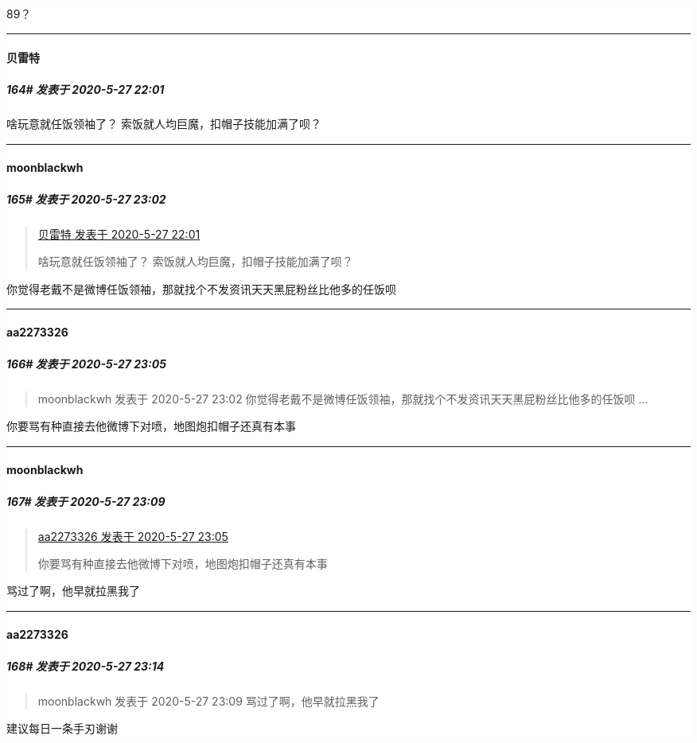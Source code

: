 89？


-----

####  贝雷特  
##### 164#       发表于 2020-5-27 22:01


啥玩意就任饭领袖了？ 索饭就人均巨魔，扣帽子技能加满了呗？


-----

####  moonblackwh  
##### 165#       发表于 2020-5-27 23:02


<blockquote><a href="httphttps://bbs.saraba1st.com/2b/forum.php?mod=redirect&amp;goto=findpost&amp;pid=47582749&amp;ptid=1937893" target="_blank">贝雷特 发表于 2020-5-27 22:01</a>

啥玩意就任饭领袖了？ 索饭就人均巨魔，扣帽子技能加满了呗？</blockquote>
你觉得老戴不是微博任饭领袖，那就找个不发资讯天天黑屁粉丝比他多的任饭呗


-----

####  aa2273326  
##### 166#       发表于 2020-5-27 23:05


<blockquote>moonblackwh 发表于 2020-5-27 23:02
你觉得老戴不是微博任饭领袖，那就找个不发资讯天天黑屁粉丝比他多的任饭呗 ...</blockquote>
你要骂有种直接去他微博下对喷，地图炮扣帽子还真有本事


-----

####  moonblackwh  
##### 167#       发表于 2020-5-27 23:09


<blockquote><a href="httphttps://bbs.saraba1st.com/2b/forum.php?mod=redirect&amp;goto=findpost&amp;pid=47583519&amp;ptid=1937893" target="_blank">aa2273326 发表于 2020-5-27 23:05</a>

你要骂有种直接去他微博下对喷，地图炮扣帽子还真有本事</blockquote>
骂过了啊，他早就拉黑我了


-----

####  aa2273326  
##### 168#       发表于 2020-5-27 23:14


<blockquote>moonblackwh 发表于 2020-5-27 23:09
骂过了啊，他早就拉黑我了</blockquote>
建议每日一条手刃谢谢
